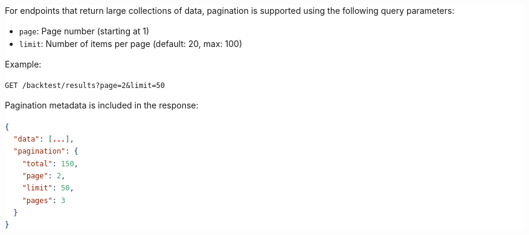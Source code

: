 For endpoints that return large collections of data, pagination is supported using the following query parameters:

- `page`: Page number (starting at 1)
- `limit`: Number of items per page (default: 20, max: 100)

Example:

```
GET /backtest/results?page=2&limit=50
```

Pagination metadata is included in the response:

```json
{
  "data": [...],
  "pagination": {
    "total": 150,
    "page": 2,
    "limit": 50,
    "pages": 3
  }
}
``` 